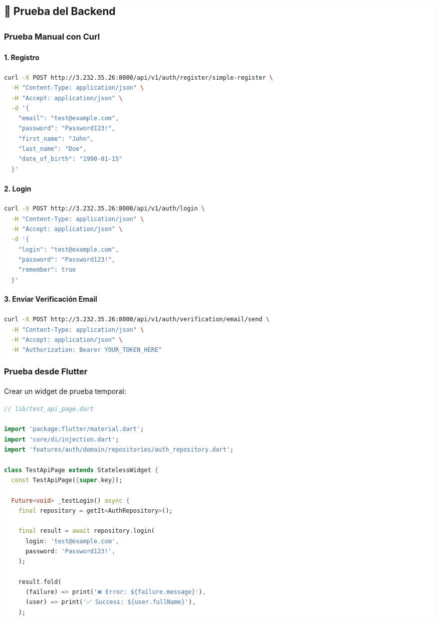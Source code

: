 
## 🧪 Prueba del Backend

### Prueba Manual con Curl

#### 1. Registro
```bash
curl -X POST http://3.232.35.26:8000/api/v1/auth/register/simple-register \
  -H "Content-Type: application/json" \
  -H "Accept: application/json" \
  -d '{
    "email": "test@example.com",
    "password": "Password123!",
    "first_name": "John",
    "last_name": "Doe",
    "date_of_birth": "1990-01-15"
  }'
```

#### 2. Login
```bash
curl -X POST http://3.232.35.26:8000/api/v1/auth/login \
  -H "Content-Type: application/json" \
  -H "Accept: application/json" \
  -d '{
    "login": "test@example.com",
    "password": "Password123!",
    "remember": true
  }'
```

#### 3. Enviar Verificación Email
```bash
curl -X POST http://3.232.35.26:8000/api/v1/auth/verification/email/send \
  -H "Content-Type: application/json" \
  -H "Accept: application/json" \
  -H "Authorization: Bearer YOUR_TOKEN_HERE"
```

### Prueba desde Flutter

Crear un widget de prueba temporal:

```dart
// lib/test_api_page.dart

import 'package:flutter/material.dart';
import 'core/di/injection.dart';
import 'features/auth/domain/repositories/auth_repository.dart';

class TestApiPage extends StatelessWidget {
  const TestApiPage({super.key});

  Future<void> _testLogin() async {
    final repository = getIt<AuthRepository>();
    
    final result = await repository.login(
      login: 'test@example.com',
      password: 'Password123!',
    );
    
    result.fold(
      (failure) => print('❌ Error: ${failure.message}'),
      (user) => print('✅ Success: ${user.fullName}'),
    );
```